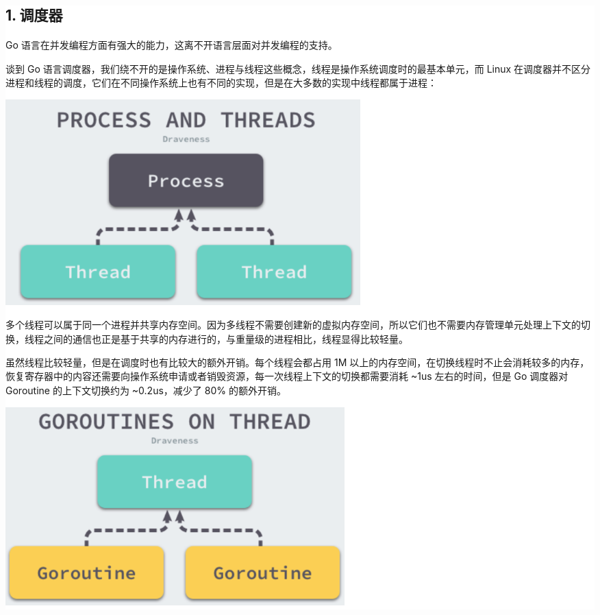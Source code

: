 ## 1. 调度器

Go 语言在并发编程方面有强大的能力，这离不开语言层面对并发编程的支持。

谈到 Go 语言调度器，我们绕不开的是操作系统、进程与线程这些概念，线程是操作系统调度时的最基本单元，而 Linux 在调度器并不区分进程和线程的调度，它们在不同操作系统上也有不同的实现，但是在大多数的实现中线程都属于进程：

<img src="./pic/GMP_1.png" alt="4.1" style="zoom:75%;" />

多个线程可以属于同一个进程并共享内存空间。因为多线程不需要创建新的虚拟内存空间，所以它们也不需要内存管理单元处理上下文的切换，线程之间的通信也正是基于共享的内存进行的，与重量级的进程相比，线程显得比较轻量。

虽然线程比较轻量，但是在调度时也有比较大的额外开销。每个线程会都占用 1M 以上的内存空间，在切换线程时不止会消耗较多的内存，恢复寄存器中的内容还需要向操作系统申请或者销毁资源，每一次线程上下文的切换都需要消耗 ~1us 左右的时间，但是 Go 调度器对 Goroutine 的上下文切换约为 ~0.2us，减少了 80% 的额外开销。

<img src="./pic/GMP_2.png" alt="4.1" style="zoom:75%;" />
